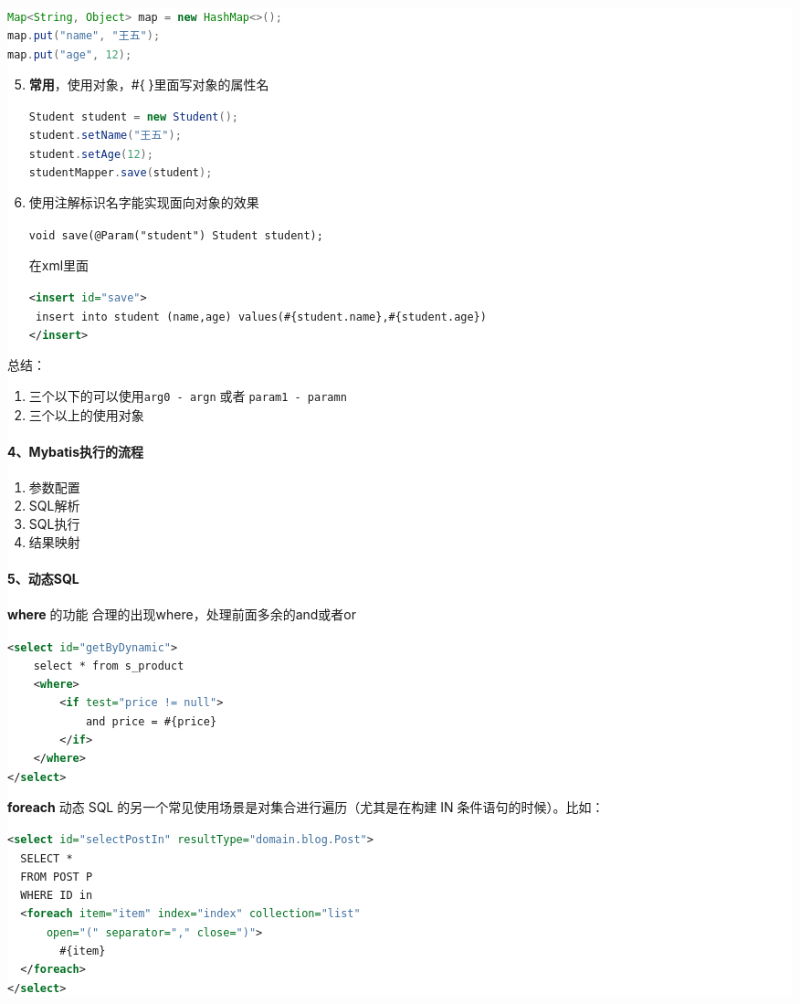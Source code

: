    ```java
   Map<String, Object> map = new HashMap<>();
   map.put("name", "王五");
   map.put("age", 12);
   ```

5. **常用**，使用对象，#{ }里面写对象的属性名

   ```java
   Student student = new Student();
   student.setName("王五");
   student.setAge(12);
   studentMapper.save(student);
   ```

6. 使用注解标识名字能实现面向对象的效果

   ```
   void save(@Param("student") Student student);
   ```

   在xml里面

   ```xml
   <insert id="save">
   	insert into student (name,age) values(#{student.name},#{student.age})
   </insert>
   ```

总结：

1. 三个以下的可以使用`arg0 - argn` 或者 `param1 - paramn`
2. 三个以上的使用对象

#### 4、Mybatis执行的流程

1. 参数配置 
2. SQL解析 
3. SQL执行 
4. 结果映射

#### 5、动态SQL

**where** 的功能 合理的出现where，处理前面多余的and或者or

```xml
<select id="getByDynamic">
	select * from s_product
    <where>
        <if test="price != null">
        	and price = #{price}
    	</if>
    </where>
</select>
```

**foreach** 动态 SQL 的另一个常见使用场景是对集合进行遍历（尤其是在构建 IN 条件语句的时候）。比如：

```xml
<select id="selectPostIn" resultType="domain.blog.Post">
  SELECT *
  FROM POST P
  WHERE ID in
  <foreach item="item" index="index" collection="list"
      open="(" separator="," close=")">
        #{item}
  </foreach>
</select>
```
